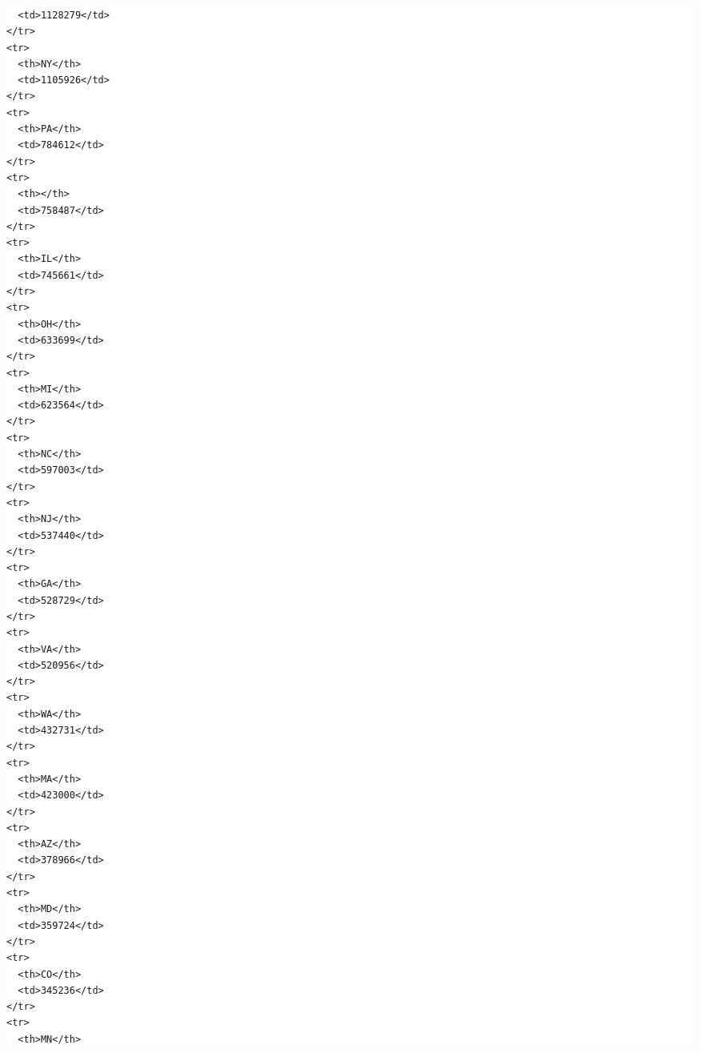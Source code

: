       <td>1128279</td>
    </tr>
    <tr>
      <th>NY</th>
      <td>1105926</td>
    </tr>
    <tr>
      <th>PA</th>
      <td>784612</td>
    </tr>
    <tr>
      <th></th>
      <td>758487</td>
    </tr>
    <tr>
      <th>IL</th>
      <td>745661</td>
    </tr>
    <tr>
      <th>OH</th>
      <td>633699</td>
    </tr>
    <tr>
      <th>MI</th>
      <td>623564</td>
    </tr>
    <tr>
      <th>NC</th>
      <td>597003</td>
    </tr>
    <tr>
      <th>NJ</th>
      <td>537440</td>
    </tr>
    <tr>
      <th>GA</th>
      <td>528729</td>
    </tr>
    <tr>
      <th>VA</th>
      <td>520956</td>
    </tr>
    <tr>
      <th>WA</th>
      <td>432731</td>
    </tr>
    <tr>
      <th>MA</th>
      <td>423000</td>
    </tr>
    <tr>
      <th>AZ</th>
      <td>378966</td>
    </tr>
    <tr>
      <th>MD</th>
      <td>359724</td>
    </tr>
    <tr>
      <th>CO</th>
      <td>345236</td>
    </tr>
    <tr>
      <th>MN</th>